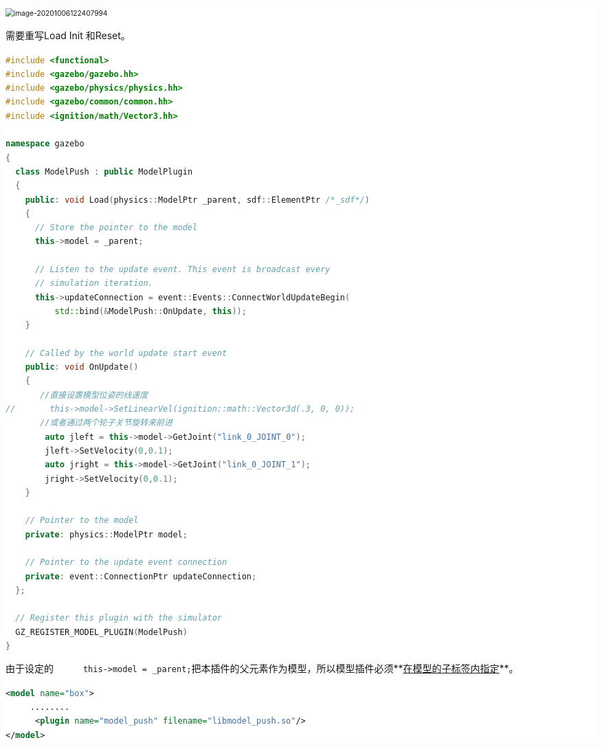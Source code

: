 <img src="/home/ou/.config/Typora/typora-user-images/image-20201006122407994.png" alt="image-20201006122407994" style="zoom:73%;" />

需要重写Load Init 和Reset。

```c++
#include <functional>
#include <gazebo/gazebo.hh>
#include <gazebo/physics/physics.hh>
#include <gazebo/common/common.hh>
#include <ignition/math/Vector3.hh>

namespace gazebo
{
  class ModelPush : public ModelPlugin
  {
    public: void Load(physics::ModelPtr _parent, sdf::ElementPtr /*_sdf*/)
    {
      // Store the pointer to the model
      this->model = _parent;

      // Listen to the update event. This event is broadcast every
      // simulation iteration.
      this->updateConnection = event::Events::ConnectWorldUpdateBegin(
          std::bind(&ModelPush::OnUpdate, this));
    }

    // Called by the world update start event
    public: void OnUpdate()
    {
	   //直接设置模型位姿的线速度
//       this->model->SetLinearVel(ignition::math::Vector3d(.3, 0, 0));
       //或者通过两个轮子关节旋转来前进
        auto jleft = this->model->GetJoint("link_0_JOINT_0");
        jleft->SetVelocity(0,0.1);
        auto jright = this->model->GetJoint("link_0_JOINT_1");
        jright->SetVelocity(0,0.1);
    }

    // Pointer to the model
    private: physics::ModelPtr model;

    // Pointer to the update event connection
    private: event::ConnectionPtr updateConnection;
  };

  // Register this plugin with the simulator
  GZ_REGISTER_MODEL_PLUGIN(ModelPush)
}
```

由于设定的```      this->model = _parent;```把本插件的父元素作为模型，所以模型插件必须**<u>在模型的子标签内指定</u>**。

```xml
<model name="box">
     ........
      <plugin name="model_push" filename="libmodel_push.so"/>
</model>       
```
